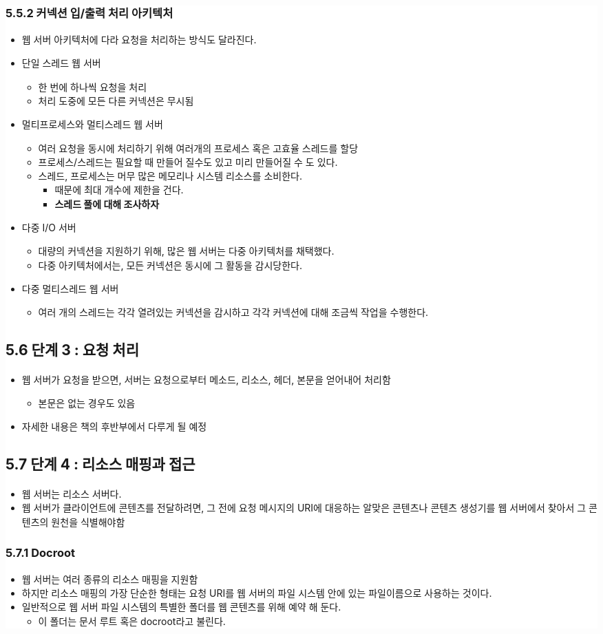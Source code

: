 
### 5.5.2 커넥션 입/출력 처리 아키텍처

- 웹 서버 아키텍처에 다라 요청을 처리하는 방식도 달라진다.



- 단일 스레드 웹 서버
  - 한 번에 하나씩 요청을 처리
  - 처리 도중에 모든 다른 커넥션은 무시됨



- 멀티프로세스와 멀티스레드 웹 서버
  - 여러 요청을 동시에 처리하기 위해 여러개의 프로세스 혹은 고효율 스레드를 할당
  - 프로세스/스레드는 필요할 때 만들어 질수도 있고 미리 만들어질 수 도 있다.
  - 스레드, 프로세스는 머무 많은 메모리나 시스템 리소스를 소비한다.
    - 때문에 최대 개수에 제한을 건다.
    - **스레드 풀에 대해 조사하자**





- 다중 I/O 서버
  - 대량의 커넥션을 지원하기 위해, 많은 웹 서버는 다중 아키텍처를 채택했다.
  - 다중 아키텍처에서는, 모든 커넥션은 동시에 그 활동을 감시당한다.



- 다중 멀티스레드 웹 서버
  - 여러 개의 스레드는 각각 열려있는 커넥션을 감시하고 각각 커넥션에 대해 조금씩 작업을 수행한다.







## 5.6 단계 3 : 요청 처리

- 웹 서버가 요청을 받으면, 서버는 요청으로부터 메소드, 리소스, 헤더, 본문을 얻어내어 처리함
  - 본문은 없는 경우도 있음



- 자세한 내용은 책의 후반부에서 다루게 될 예정





## 5.7 단계 4 : 리소스 매핑과 접근

- 웹 서버는 리소스 서버다.
- 웹 서버가 클라이언트에 콘텐츠를 전달하려면, 그 전에 요청 메시지의 URI에 대응하는 알맞은 콘텐츠나 콘텐츠 생성기를 웹 서버에서 찾아서 그 콘텐츠의 원천을 식별해야함





### 5.7.1 Docroot

- 웹 서버는 여러 종류의 리소스 매핑을 지원함
- 하지만 리소스 매핑의 가장 단순한 형태는 요청 URI를 웹 서버의 파일 시스템 안에 있는 파일이름으로 사용하는 것이다.
- 일반적으로 웹 서버 파일 시스템의 특별한 폴더를 웹 콘텐츠를 위해 예약 해 둔다.
  - 이 폴더는 문서 루트 혹은 docroot라고 불린다.
